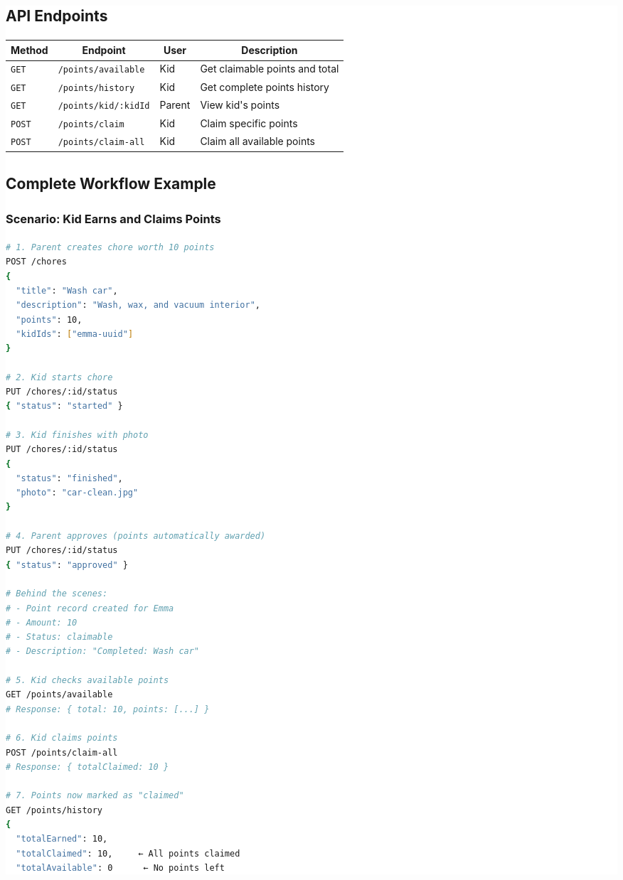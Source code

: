## API Endpoints

| Method | Endpoint | User | Description |
|--------|----------|------|-------------|
| `GET` | `/points/available` | Kid | Get claimable points and total |
| `GET` | `/points/history` | Kid | Get complete points history |
| `GET` | `/points/kid/:kidId` | Parent | View kid's points |
| `POST` | `/points/claim` | Kid | Claim specific points |
| `POST` | `/points/claim-all` | Kid | Claim all available points |

## Complete Workflow Example

### Scenario: Kid Earns and Claims Points

```bash
# 1. Parent creates chore worth 10 points
POST /chores
{
  "title": "Wash car",
  "description": "Wash, wax, and vacuum interior",
  "points": 10,
  "kidIds": ["emma-uuid"]
}

# 2. Kid starts chore
PUT /chores/:id/status
{ "status": "started" }

# 3. Kid finishes with photo
PUT /chores/:id/status
{
  "status": "finished",
  "photo": "car-clean.jpg"
}

# 4. Parent approves (points automatically awarded)
PUT /chores/:id/status
{ "status": "approved" }

# Behind the scenes:
# - Point record created for Emma
# - Amount: 10
# - Status: claimable
# - Description: "Completed: Wash car"

# 5. Kid checks available points
GET /points/available
# Response: { total: 10, points: [...] }

# 6. Kid claims points
POST /points/claim-all
# Response: { totalClaimed: 10 }

# 7. Points now marked as "claimed"
GET /points/history
{
  "totalEarned": 10,
  "totalClaimed": 10,     ← All points claimed
  "totalAvailable": 0      ← No points left
```